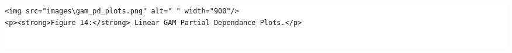     <img src="images\gam_pd_plots.png" alt=" " width="900"/>
    <p><strong>Figure 14:</strong> Linear GAM Partial Dependance Plots.</p>
</div>
<br />
